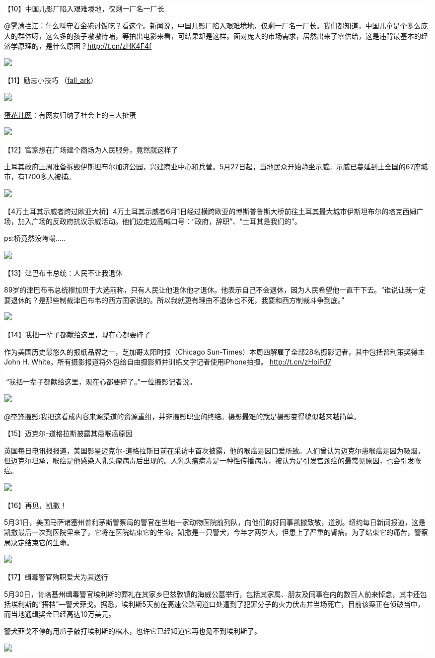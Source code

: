 <p><embed id="v_player_cctv" height="480" name="v_player_cctv" type="application/x-shockwave-flash" width="639" src="http://player.cntv.cn/standard/cntvOutSidePlayer.swf?v=2.0.2013.05.13.3" flashvars="videoId=370230441830175&amp;filePath=/flvxml/2009/10/14/&amp;isAutoPlay=false&amp;url=http://news.cntv.cn/2013/06/03/VIDE1370230441830175.shtml&amp;tai=news&amp;configPath=http://js.player.cntv.cn/xml/config/outside.xml&amp;widgetsConfig=http://js.player.cntv.cn/xml/widgetsConfig/common.xml&amp;languageConfig=&amp;hour24DataURL=VodCycleData.xml&amp;outsideChannelId=channelBugu&amp;videoCenterId=a3bc6f23ecd9473cadb50a0d15b7074a" allowscriptaccess="always" allowfullscreen="true" menu="false" quality="best" bgcolor="#000000" lk_mediaid="lk_juiceapp_mediaPopup_1257416656250" lk_media="yes"> </embed></p>
<p>【10】中国儿影厂陷入艰难境地，仅剩一厂名一厂长</p>
<p><a class="S_func1" href="http://weibo.com/wmlj" target="_blank">@雾满拦江</a>：什么叫守着金碗讨饭吃？看这个。新闻说，中国儿影厂陷入艰难境地，仅剩一厂名一厂长。我们都知道，中国儿童是个多么庞大的群体呀，这么多的孩子嗷嗷待哺，等拍出电影来看，可结果却是这样。面对庞大的市场需求，居然出来了零供给，这是违背最基本的经济学原理的，是什么原因？<a title="http://culture.ifeng.com/whrd/detail_2013_06/02/25988615_0.shtml" href="http://t.cn/zHK4F4f" target="_blank" action-type="feed_list_url" mt="url">http://t.cn/zHK4F4f</a></p>
<p><img style="BORDER-BOTTOM-COLOR: #000000; BORDER-TOP-COLOR: #000000; BORDER-RIGHT-COLOR: #000000; BORDER-LEFT-COLOR: #000000" border="0" src="http://ptimg.org:88/dapenti/CUowQkcT/frw3q.jpg"></p>
<p>【11】励志小技巧 （<a class="WB_name S_func1" title="fall_ark" href="http://weibo.com/fallark" target="_blank" nick-name="fall_ark" usercard="id=1678843974">fall_ark</a>）</p>
<p><img style="BORDER-BOTTOM-COLOR: #000000; BORDER-TOP-COLOR: #000000; BORDER-RIGHT-COLOR: #000000; BORDER-LEFT-COLOR: #000000" border="0" src="http://ptimg.org:88/dapenti/CUnZJO9Y/42EUa.jpg"></p>
<p><a class="WB_name S_func1" title="蛋花儿网" href="http://weibo.com/tmdcc" nick-name="蛋花儿网" usercard="id=1880644580">蛋花儿网</a><a href="http://verified.weibo.com/verify" target="_blank"></a>：有网友归纳了社会上的三大扯蛋</p>
<p><img style="BORDER-BOTTOM-COLOR: #000000; BORDER-TOP-COLOR: #000000; BORDER-RIGHT-COLOR: #000000; BORDER-LEFT-COLOR: #000000" border="0" src="http://ptimg.org:88/dapenti/CUoyZD0W/BAKgo.jpg"></p>
<p>【12】官家想在广场建个商场为人民服务，竟然就这样了</p>
<p>土耳其政府上周准备拆毁伊斯坦布尔加济公园，兴建商业中心和兵营。5月27日起，当地民众开始静坐示威。示威已蔓延到土全国的67座城市，有1700多人被捕。</p>
<p><img style="BORDER-BOTTOM-COLOR: #000000; BORDER-TOP-COLOR: #000000; BORDER-RIGHT-COLOR: #000000; BORDER-LEFT-COLOR: #000000" border="0" src="http://ptimg.org:88/dapenti/CUnNSogU/Iw7v9.jpg"></p>
<p>【4万土耳其示威者跨过欧亚大桥】4万土耳其示威者6月1日经过横跨欧亚的博斯普鲁斯大桥前往土耳其最大城市伊斯坦布尔的塔克西姆广场，加入广场的反政府抗议示威活动。他们边走边高喊口号：“政府，辞职”、“土耳其是我们的”。</p>
<p>ps:桥竟然没垮塌..... </p>
<p><img style="BORDER-BOTTOM-COLOR: #000000; BORDER-TOP-COLOR: #000000; BORDER-RIGHT-COLOR: #000000; BORDER-LEFT-COLOR: #000000" border="0" src="http://ptimg.org:88/dapenti/CUnY3082/SZ9sW.jpg"></p>
<p>【13】津巴布韦总统：人民不让我退休</p>
<p>89岁的津巴布韦总统穆加贝于大选前称，只有人民让他退休他才退休。他表示自己不会退休，因为人民希望他一直干下去。“谁说让我一定要退休的？是那些制裁津巴布韦的西方国家说的。所以我就更有理由不退休也不死，我要和西方制裁斗争到底。”</p>
<p><img style="BORDER-BOTTOM-COLOR: #000000; BORDER-TOP-COLOR: #000000; BORDER-RIGHT-COLOR: #000000; BORDER-LEFT-COLOR: #000000" border="0" src="http://ptimg.org:88/dapenti/CUo7hwTH/pySzm.jpg"></p>
<p>【14】我把一辈子都献给这里，现在心都要碎了</p>
<div class="WB_text" node-type="feed_list_reason">作为美国历史最悠久的报纸品牌之一，芝加哥太阳时报（Chicago Sun-Times）本周四解雇了全部28名摄影记者，其中包括普利策奖得主John H. White。所有摄影报道将外包给自由摄影师并训练文字记者使用iPhone拍摄。 <a title="" href="http://t.cn/zHoiFd7" target="_blank" action-type="feed_list_url" mt="url">http://t.cn/zHoiFd7</a>
</div>
<div class="WB_text" node-type="feed_list_reason">&#160;</div>
<div class="WB_text" node-type="feed_list_reason">&#160;“我把一辈子都献给这里，现在心都要碎了。”一位摄影记者说。</div>
<p><img style="BORDER-BOTTOM-COLOR: #000000; BORDER-TOP-COLOR: #000000; BORDER-RIGHT-COLOR: #000000; BORDER-LEFT-COLOR: #000000" border="0" src="http://ptimg.org:88/dapenti/CUnJWXom/12YjBd.jpg"></p>
<div class="WB_info">
<a href="http://weibo.com/n/%E6%9D%8E%E9%94%8B%E6%91%84%E5%BD%B1" usercard="name=李锋摄影">@李锋摄影</a>:我把这看成内容来源渠道的资源重组，并非摄影职业的终结。摄影最难的就是摄影变得貌似越来越简单。</div>
<p>【15】迈克尔-道格拉斯披露其患喉癌原因</p>
<p>英国每日电讯报报道，美国影星迈克尔-道格拉斯日前在采访中首次披露，他的喉癌是因口爱所致。人们曾认为迈克尔患喉癌是因为吸烟，但迈克尔坦承，喉癌是他感染人乳头瘤病毒后出现的。人乳头瘤病毒是一种性传播病毒，被认为是引发宫颈癌的最常见原因，也会引发喉癌。</p>
<p><img style="BORDER-BOTTOM-COLOR: #000000; BORDER-TOP-COLOR: #000000; BORDER-RIGHT-COLOR: #000000; BORDER-LEFT-COLOR: #000000" border="0" src="http://ptimg.org:88/dapenti/CUnJqgVp/Vteo4.jpg"></p>
<p>【16】再见，凯撒！</p>
<p>5月31日，美国马萨诸塞州普利茅斯警察局的警官在当地一家动物医院前列队，向他们的好同事凯撒致敬，道别。纽约每日新闻报道，这是凯撒最后一次到医院里来了，它将在医院结束它的生命。凯撒是一只警犬，今年才两岁大，但患上了严重的肾病。为了结束它的痛苦，警察局决定结束它的生命。</p>
<p><img style="BORDER-BOTTOM-COLOR: #000000; BORDER-TOP-COLOR: #000000; BORDER-RIGHT-COLOR: #000000; BORDER-LEFT-COLOR: #000000" border="0" src="http://ptimg.org:88/dapenti/CUmOm6Xz/Q3Zl6.jpg"></p>
<p>【17】缉毒警官殉职爱犬为其送行</p>
<p>5月30日，肯塔基州缉毒警官埃利斯的葬礼在其家乡巴兹敦镇的海威公墓举行，包括其家属、朋友及同事在内的数百人前来悼念，其中还包括埃利斯的“搭档”—警犬菲戈。据悉，埃利斯5天前在高速公路闸道口处遭到了犯罪分子的火力伏击并当场死亡，目前该案正在侦破当中，而当地通缉奖金已经高达10万美元。</p>
<p>警犬菲戈不停的用爪子敲打埃利斯的棺木，也许它已经知道它再也见不到埃利斯了。</p>
<p><img style="BORDER-BOTTOM-COLOR: #000000; BORDER-TOP-COLOR: #000000; BORDER-RIGHT-COLOR: #000000; BORDER-LEFT-COLOR: #000000" border="0" src="http://ptimg.org:88/dapenti/CUnUvhQz/3e4LU.jpg"></p>